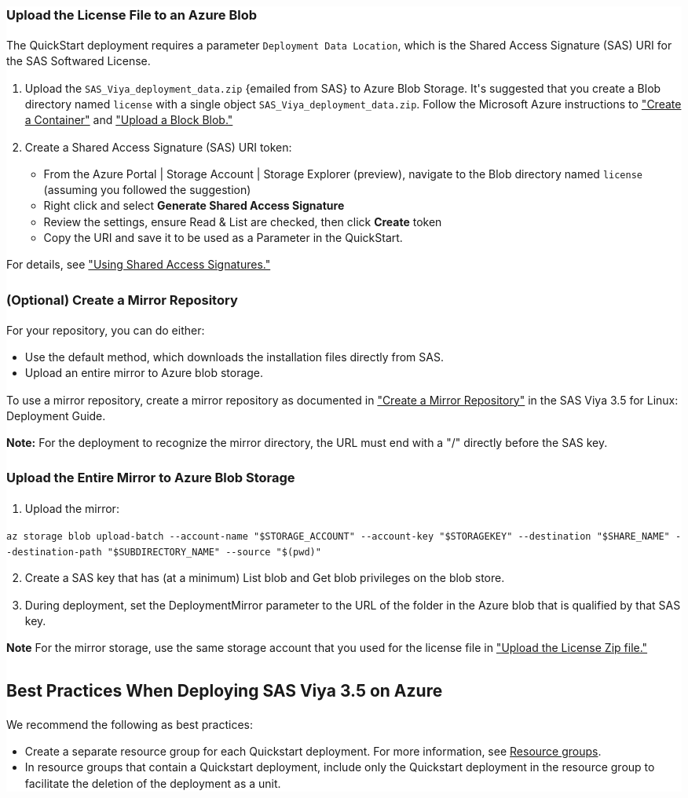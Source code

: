 <a name="License"></a>
### Upload the License File to an Azure Blob
The QuickStart deployment requires a parameter `Deployment Data Location`, which is the Shared Access Signature (SAS) URI for the SAS Softwared License. 

1. Upload the `SAS_Viya_deployment_data.zip` {emailed from SAS} to Azure Blob Storage.  It's suggested that you create a Blob directory named `license` with a single object `SAS_Viya_deployment_data.zip`.  Follow the Microsoft Azure instructions to 
["Create a Container"](https://docs.microsoft.com/en-us/azure/storage/blobs/storage-quickstart-blobs-portal#create-a-container) and 
["Upload a Block Blob."](https://docs.microsoft.com/en-us/azure/storage/blobs/storage-quickstart-blobs-portal#upload-a-block-blob)

2. Create a Shared Access Signature (SAS) URI token: 
    * From the Azure Portal | Storage Account | Storage Explorer (preview), navigate to the Blob directory named `license` (assuming you followed the suggestion)
    * Right click and select **Generate Shared Access Signature**
    * Review the settings, ensure Read & List are checked, then click **Create** token
    * Copy the URI and save it to be used as a Parameter in the QuickStart.
    
For details, see ["Using Shared Access Signatures."](https://docs.microsoft.com/en-us/azure/storage/common/storage-dotnet-shared-access-signature-part-1)

<a name="Mirror"></a>
### (Optional) Create a Mirror Repository 
For your repository, you can do either:
* Use the default method, which downloads the installation files directly from SAS.
* Upload an entire mirror to Azure blob storage.

To use a mirror repository, create a mirror repository as documented in ["Create a Mirror Repository"](https://go.documentation.sas.com/?docsetId=dplyml0phy0lax&docsetTarget=p1ilrw734naazfn119i2rqik91r0.htm&docsetVersion=3.5&locale=en) in the SAS Viya 3.5 for Linux: Deployment Guide.  

**Note:** For the deployment to recognize the mirror directory, the URL must end with a "/" directly before the SAS key.

### Upload the Entire Mirror to Azure Blob Storage 
1. Upload the mirror:
```
az storage blob upload-batch --account-name "$STORAGE_ACCOUNT" --account-key "$STORAGEKEY" --destination "$SHARE_NAME" --destination-path "$SUBDIRECTORY_NAME" --source "$(pwd)" 
```
2. Create a SAS key that has (at a minimum) List blob and Get blob privileges on the blob store.

3. During deployment, set the DeploymentMirror parameter to the URL of the folder in the Azure blob that is qualified by that SAS key.

**Note** For the mirror storage, use the same storage account that you used for the license file in ["Upload the License Zip file."](#license)

<a name="Best-Practices"></a>
## Best Practices When Deploying SAS Viya 3.5 on Azure
We recommend the following as best practices:
* Create a separate resource group for each Quickstart deployment. For more information, see [Resource groups](https://docs.microsoft.com/en-us/azure/azure-resource-manager/resource-group-overview#resource-groups).
* In resource groups that contain a Quickstart deployment, include only the Quickstart deployment in the resource group to facilitate the deletion of the deployment as a unit.
